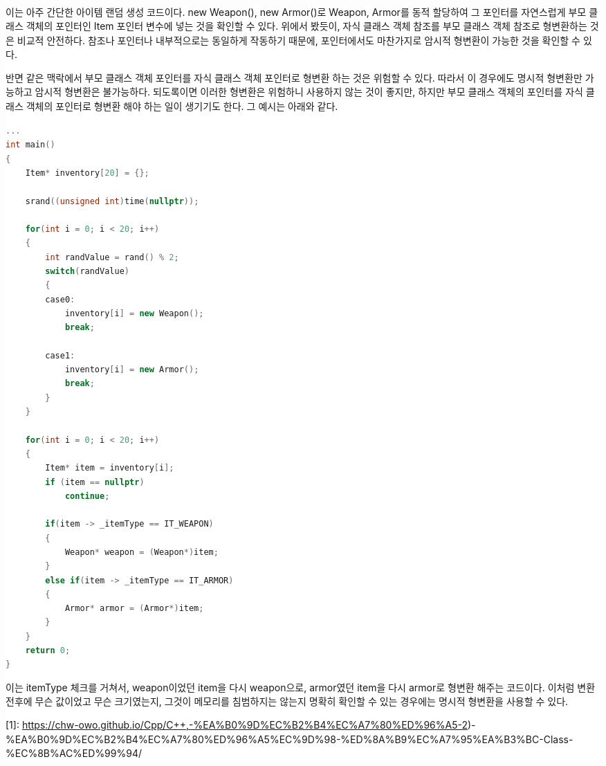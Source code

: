 이는 아주 간단한 아이템 랜덤 생성 코드이다. new Weapon(), new Armor()로 Weapon, Armor를 동적 할당하여 그 포인터를 자연스럽게 부모 클래스 객체의 포인터인 Item 포인터 변수에 넣는 것을 확인할 수 있다. 위에서 봤듯이, 자식 클래스 객체 참조를 부모 클래스 객체 참조로 형변환하는 것은 비교적 안전하다. 참조나 포인터나 내부적으로는 동일하게 작동하기 때문에, 포인터에서도 마찬가지로 암시적 형변환이 가능한 것을 확인할 수 있다. 

반면 같은 맥락에서 부모 클래스 객체 포인터를 자식 클래스 객체 포인터로 형변환 하는 것은 위험할 수 있다. 따라서 이 경우에도 명시적 형변환만 가능하고 암시적 형변환은 불가능하다. 되도록이면 이러한 형변환은 위험하니 사용하지 않는 것이 좋지만, 하지만 부모 클래스 객체의 포인터를 자식 클래스 객체의 포인터로 형변환 해야 하는 일이 생기기도 한다. 그 예시는 아래와 같다. 

```c++
...
int main()
{
    Item* inventory[20] = {};

    srand((unsigned int)time(nullptr));

    for(int i = 0; i < 20; i++)
    {
        int randValue = rand() % 2;
        switch(randValue)
        {
        case0:
            inventory[i] = new Weapon();
            break;

        case1:
            inventory[i] = new Armor();
            break;
        }
    }   

    for(int i = 0; i < 20; i++)
    {
        Item* item = inventory[i];
        if (item == nullptr)
            continue;

        if(item -> _itemType == IT_WEAPON)
        {
            Weapon* weapon = (Weapon*)item;
        }
        else if(item -> _itemType == IT_ARMOR)
        {
            Armor* armor = (Armor*)item;
        }
    }  
    return 0;
}
```

이는 itemType 체크를 거쳐서, weapon이었던 item을 다시 weapon으로, armor였던 item을 다시 armor로 형변환 해주는 코드이다. 이처럼 변환 전후에 무슨 값이었고 무슨 크기였는지, 그것이 메모리를 침범하지는 않는지 명확히 확인할 수 있는 경우에는 명시적 형변환을 사용할 수 있다.  


[1]: https://chw-owo.github.io/Cpp/C++,-%EA%B0%9D%EC%B2%B4%EC%A7%80%ED%96%A5-2)-%EA%B0%9D%EC%B2%B4%EC%A7%80%ED%96%A5%EC%9D%98-%ED%8A%B9%EC%A7%95%EA%B3%BC-Class-%EC%8B%AC%ED%99%94/